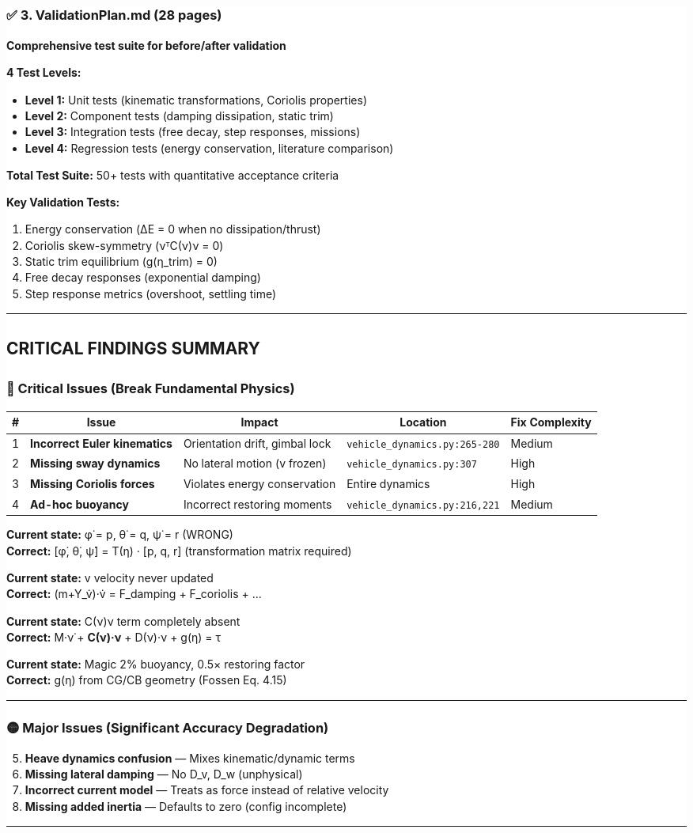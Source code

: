 
### ✅ 3. ValidationPlan.md (28 pages)
**Comprehensive test suite for before/after validation**

**4 Test Levels:**
- **Level 1:** Unit tests (kinematic transformations, Coriolis properties)
- **Level 2:** Component tests (damping dissipation, static trim)
- **Level 3:** Integration tests (free decay, step responses, missions)
- **Level 4:** Regression tests (energy conservation, literature comparison)

**Total Test Suite:** 50+ tests with quantitative acceptance criteria

**Key Validation Tests:**
1. Energy conservation (ΔE = 0 when no dissipation/thrust)
2. Coriolis skew-symmetry (νᵀC(ν)ν = 0)
3. Static trim equilibrium (g(η_trim) = 0)
4. Free decay responses (exponential damping)
5. Step response metrics (overshoot, settling time)

---

## CRITICAL FINDINGS SUMMARY

### 🔴 Critical Issues (Break Fundamental Physics)

| # | Issue | Impact | Location | Fix Complexity |
|---|-------|--------|----------|----------------|
| 1 | **Incorrect Euler kinematics** | Orientation drift, gimbal lock | `vehicle_dynamics.py:265-280` | Medium |
| 2 | **Missing sway dynamics** | No lateral motion (v frozen) | `vehicle_dynamics.py:307` | High |
| 3 | **Missing Coriolis forces** | Violates energy conservation | Entire dynamics | High |
| 4 | **Ad-hoc buoyancy** | Incorrect restoring moments | `vehicle_dynamics.py:216,221` | Medium |

**Current state:** φ̇ = p, θ̇ = q, ψ̇ = r (WRONG)  
**Correct:** [φ̇, θ̇, ψ̇] = T(η) · [p, q, r] (transformation matrix required)

**Current state:** v velocity never updated  
**Correct:** (m+Y_v̇)·v̇ = F_damping + F_coriolis + ...

**Current state:** C(ν)ν term completely absent  
**Correct:** M·ν̇ + **C(ν)·ν** + D(ν)·ν + g(η) = τ

**Current state:** Magic 2% buoyancy, 0.5× restoring factor  
**Correct:** g(η) from CG/CB geometry (Fossen Eq. 4.15)

---

### 🟡 Major Issues (Significant Accuracy Degradation)

5. **Heave dynamics confusion** — Mixes kinematic/dynamic terms
6. **Missing lateral damping** — No D_v, D_w (unphysical)
7. **Incorrect current model** — Treats as force instead of relative velocity
8. **Missing added inertia** — Defaults to zero (config incomplete)

---